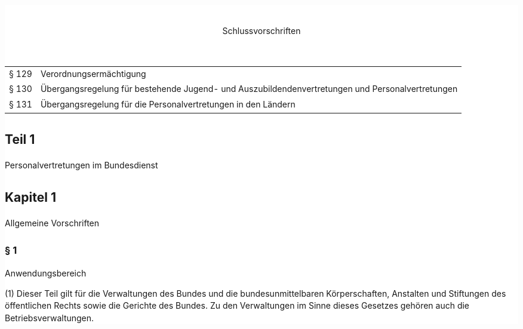 <div class="jurAbsatz">

 

</div>

<div class="S3" style="text-align:center;">

Schlussvorschriften

</div>

<div class="jurAbsatz">

 

</div>

|       |                                                                                                  |
| :---- | :----------------------------------------------------------------------------------------------- |
| § 129 | Verordnungsermächtigung                                                                          |
| § 130 | Übergangsregelung für bestehende Jugend- und Auszubildendenvertretungen und Personalvertretungen |
| § 131 | Übergangsregelung für die Personalvertretungen in den Ländern                                    |

</div>

</div>

</div>

</div>

<span id="BJNR161410021BJNG000100000.html"></span>

## Teil 1  
Personalvertretungen im Bundesdienst

<span id="BJNR161410021BJNG000200000.html"></span>

## Kapitel 1  
Allgemeine Vorschriften

<span id="BJNR161410021BJNE000200000.html"></span>

### § 1  
Anwendungsbereich

<div>

<div class="jnhtml">

<div>

<div class="jurAbsatz">

(1) Dieser Teil gilt für die Verwaltungen des Bundes und die
bundesunmittelbaren Körperschaften, Anstalten und Stiftungen des
öffentlichen Rechts sowie die Gerichte des Bundes. Zu den Verwaltungen
im Sinne dieses Gesetzes gehören auch die Betriebsverwaltungen.
